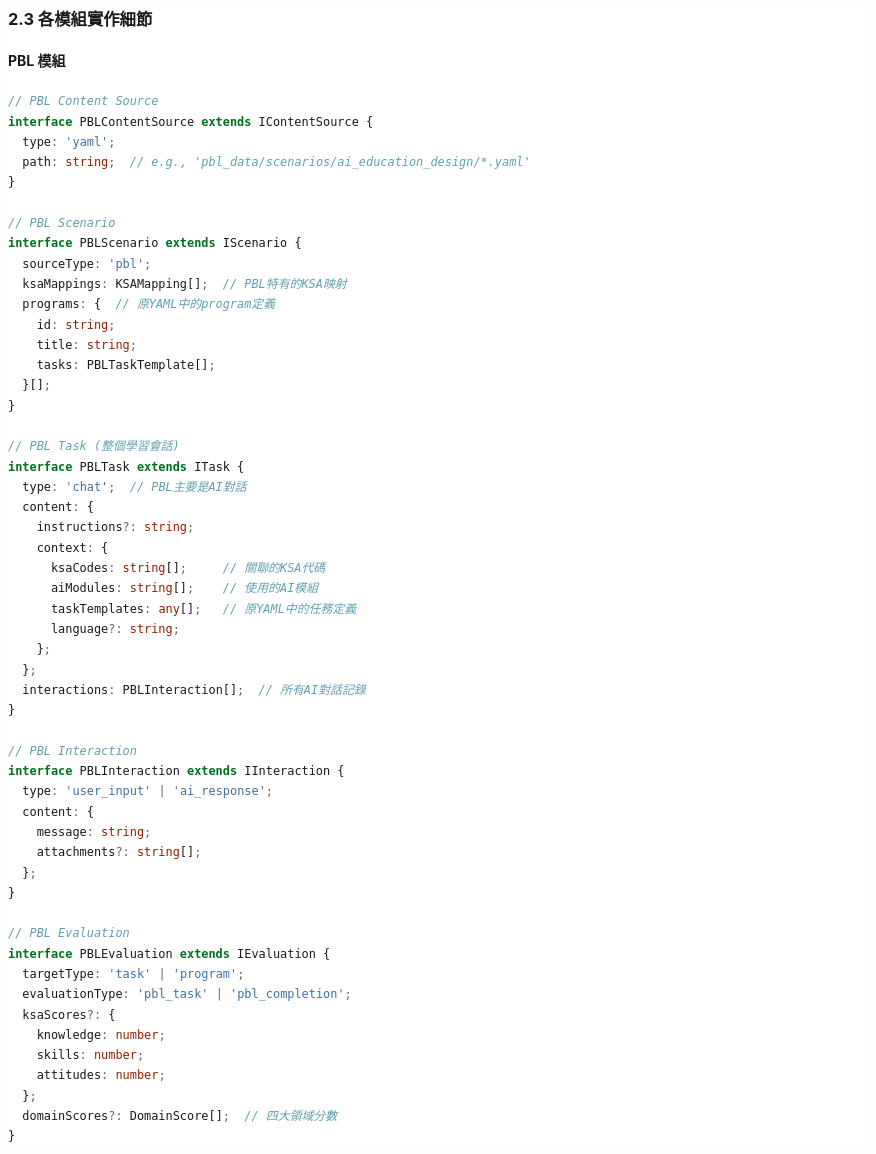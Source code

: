 ### 2.3 各模組實作細節

#### PBL 模組
```typescript
// PBL Content Source
interface PBLContentSource extends IContentSource {
  type: 'yaml';
  path: string;  // e.g., 'pbl_data/scenarios/ai_education_design/*.yaml'
}

// PBL Scenario
interface PBLScenario extends IScenario {
  sourceType: 'pbl';
  ksaMappings: KSAMapping[];  // PBL特有的KSA映射
  programs: {  // 原YAML中的program定義
    id: string;
    title: string;
    tasks: PBLTaskTemplate[];
  }[];
}

// PBL Task (整個學習會話)
interface PBLTask extends ITask {
  type: 'chat';  // PBL主要是AI對話
  content: {
    instructions?: string;
    context: {
      ksaCodes: string[];     // 關聯的KSA代碼
      aiModules: string[];    // 使用的AI模組
      taskTemplates: any[];   // 原YAML中的任務定義
      language?: string;
    };
  };
  interactions: PBLInteraction[];  // 所有AI對話記錄
}

// PBL Interaction
interface PBLInteraction extends IInteraction {
  type: 'user_input' | 'ai_response';
  content: {
    message: string;
    attachments?: string[];
  };
}

// PBL Evaluation
interface PBLEvaluation extends IEvaluation {
  targetType: 'task' | 'program';
  evaluationType: 'pbl_task' | 'pbl_completion';
  ksaScores?: {
    knowledge: number;
    skills: number;
    attitudes: number;
  };
  domainScores?: DomainScore[];  // 四大領域分數
}
```
